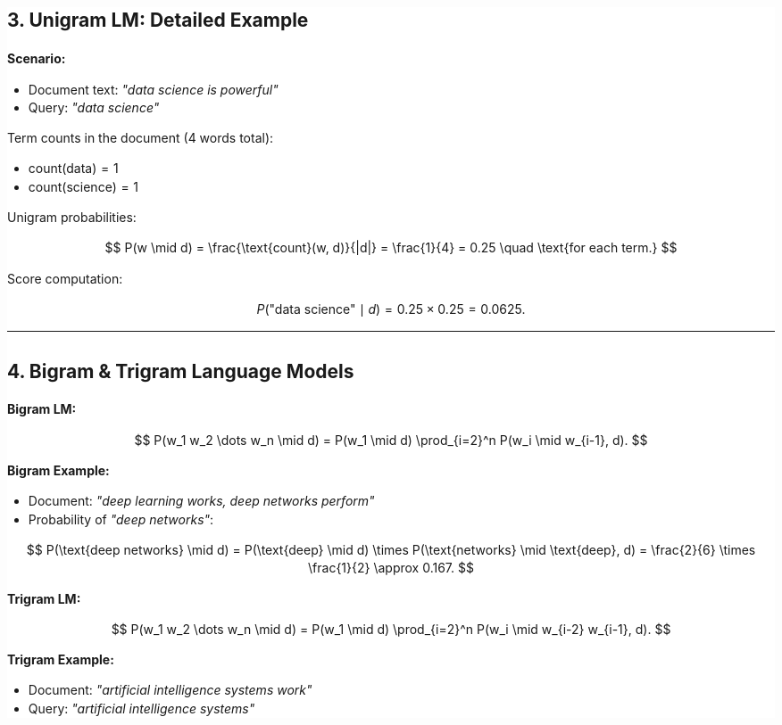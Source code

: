 <a name="unigram-example"></a>

## 3. Unigram LM: Detailed Example

**Scenario:**

* Document text: *"data science is powerful"*
* Query: *"data science"*

Term counts in the document (4 words total):

* $\text{count}({\text{data}})=1$
* $\text{count}({\text{science}})=1$

Unigram probabilities:

$$
P(w \mid d) = \frac{\text{count}(w, d)}{|d|} = \frac{1}{4} = 0.25 \quad \text{for each term.}
$$

Score computation:

$$
P(\text{"data science"} \mid d) = 0.25 \times 0.25 = 0.0625.
$$

---

<a name="ngram-lms"></a>

## 4. Bigram & Trigram Language Models

**Bigram LM:**

$$
P(w_1 w_2 \dots w_n \mid d) = P(w_1 \mid d) \prod_{i=2}^n P(w_i \mid w_{i-1}, d).
$$

**Bigram Example:**

* Document: *"deep learning works, deep networks perform"*
* Probability of *"deep networks"*:

$$
P(\text{deep networks} \mid d)
= P(\text{deep} \mid d) \times P(\text{networks} \mid \text{deep}, d)
= \frac{2}{6} \times \frac{1}{2} \approx 0.167.
$$

**Trigram LM:**

$$
P(w_1 w_2 \dots w_n \mid d) = P(w_1 \mid d) \prod_{i=2}^n P(w_i \mid w_{i-2} w_{i-1}, d).
$$

**Trigram Example:**

* Document: *"artificial intelligence systems work"*
* Query: *"artificial intelligence systems"*
